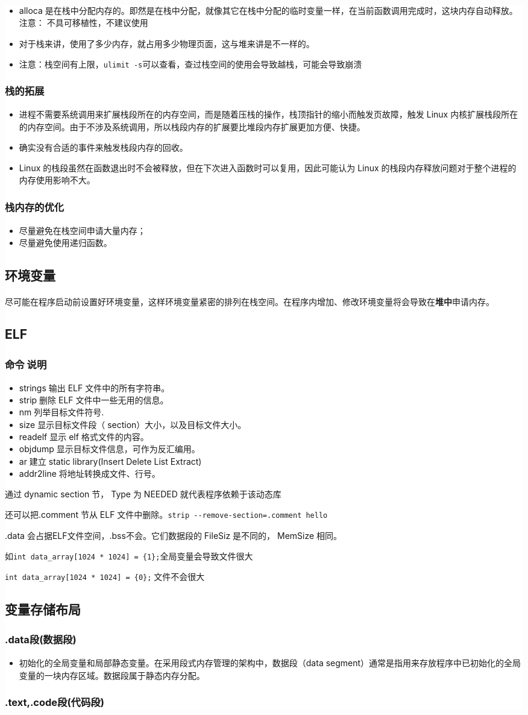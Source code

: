 - alloca 是在栈中分配内存的。即然是在栈中分配，就像其它在栈中分配的临时变量一样，在当前函数调用完成时，这块内存自动释放。 注意： 不具可移植性，不建议使用

- 对于栈来讲，使用了多少内存，就占用多少物理页面，这与堆来讲是不一样的。

- 注意：栈空间有上限，`ulimit -s`可以查看，查过栈空间的使用会导致越栈，可能会导致崩溃

### 栈的拓展

- 进程不需要系统调用来扩展栈段所在的内存空间，而是随着压栈的操作，栈顶指针的缩小而触发页故障，触发 Linux 内核扩展栈段所在的内存空间。由于不涉及系统调用，所以栈段内存的扩展要比堆段内存扩展更加方便、快捷。

-  确实没有合适的事件来触发栈段内存的回收。
- Linux 的栈段虽然在函数退出时不会被释放，但在下次进入函数时可以复用，因此可能认为 Linux 的栈段内存释放问题对于整个进程的内存使用影响不大。

### 栈内存的优化

- 尽量避免在栈空间申请大量内存；
- 尽量避免使用递归函数。

## 环境变量

尽可能在程序启动前设置好环境变量，这样环境变量紧密的排列在栈空间。在程序内增加、修改环境变量将会导致在**堆中**申请内存。

## ELF

### 命令 说明

- strings 输出 ELF 文件中的所有字符串。
- strip 删除 ELF 文件中一些无用的信息。
- nm 列举目标文件符号.
- size 显示目标文件段（ section）大小，以及目标文件大小。
- readelf 显示 elf 格式文件的内容。
- objdump 显示目标文件信息，可作为反汇编用。
- ar 建立 static library(Insert Delete List Extract)
- addr2line 将地址转换成文件、行号。

通过 dynamic section 节， Type 为 NEEDED 就代表程序依赖于该动态库

还可以把.comment 节从 ELF 文件中删除。`strip --remove-section=.comment hello`

.data 会占据ELF文件空间，.bss不会。它们数据段的 FileSiz 是不同的， MemSize 相同。

如`int data_array[1024 * 1024] = {1};`全局变量会导致文件很大

`int data_array[1024 * 1024] = {0};` 文件不会很大

## 变量存储布局

### .data段(数据段)

- 初始化的全局变量和局部静态变量。在采用段式内存管理的架构中，数据段（data segment）通常是指用来存放程序中已初始化的全局变量的一块内存区域。数据段属于静态内存分配。

### .text,.code段(代码段)
